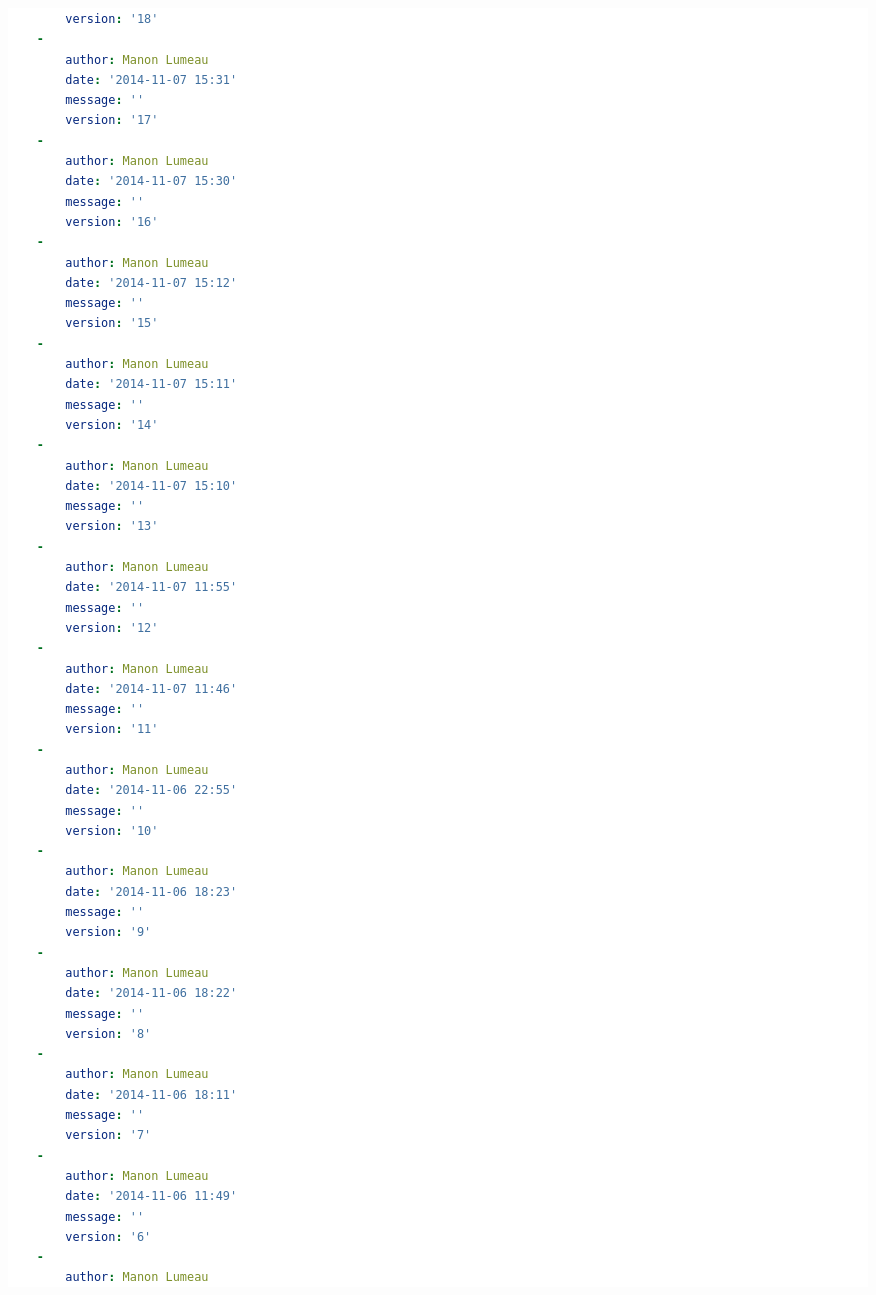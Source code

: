 ```yaml
        version: '18'
    - 
        author: Manon Lumeau
        date: '2014-11-07 15:31'
        message: ''
        version: '17'
    - 
        author: Manon Lumeau
        date: '2014-11-07 15:30'
        message: ''
        version: '16'
    - 
        author: Manon Lumeau
        date: '2014-11-07 15:12'
        message: ''
        version: '15'
    - 
        author: Manon Lumeau
        date: '2014-11-07 15:11'
        message: ''
        version: '14'
    - 
        author: Manon Lumeau
        date: '2014-11-07 15:10'
        message: ''
        version: '13'
    - 
        author: Manon Lumeau
        date: '2014-11-07 11:55'
        message: ''
        version: '12'
    - 
        author: Manon Lumeau
        date: '2014-11-07 11:46'
        message: ''
        version: '11'
    - 
        author: Manon Lumeau
        date: '2014-11-06 22:55'
        message: ''
        version: '10'
    - 
        author: Manon Lumeau
        date: '2014-11-06 18:23'
        message: ''
        version: '9'
    - 
        author: Manon Lumeau
        date: '2014-11-06 18:22'
        message: ''
        version: '8'
    - 
        author: Manon Lumeau
        date: '2014-11-06 18:11'
        message: ''
        version: '7'
    - 
        author: Manon Lumeau
        date: '2014-11-06 11:49'
        message: ''
        version: '6'
    - 
        author: Manon Lumeau
```